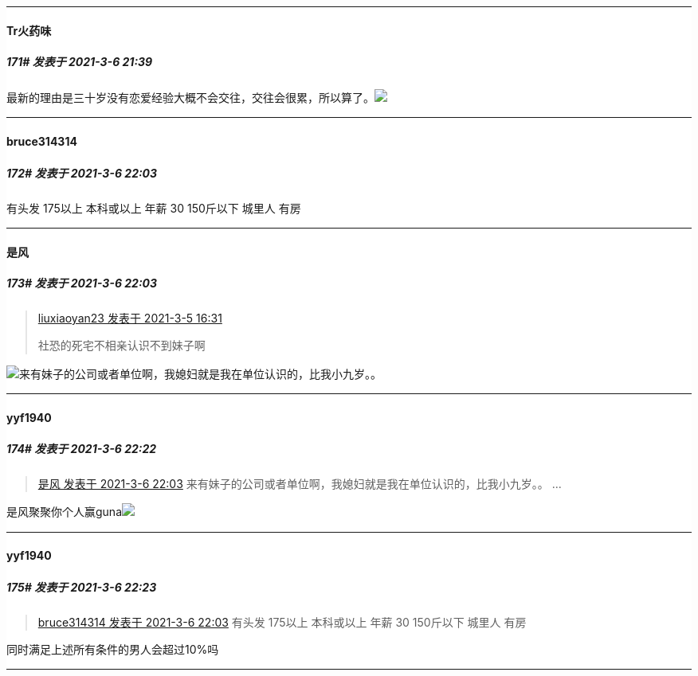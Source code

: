 
-----

####  Tr火药味  
##### 171#       发表于 2021-3-6 21:39


最新的理由是三十岁没有恋爱经验大概不会交往，交往会很累，所以算了。<img src="https://static.saraba1st.com/image/smiley/face2017/002.png" referrerpolicy="no-referrer">


-----

####  bruce314314  
##### 172#       发表于 2021-3-6 22:03


有头发 175以上 本科或以上 年薪 30 150斤以下 城里人 有房


-----

####  是风  
##### 173#       发表于 2021-3-6 22:03


<blockquote><a href="httphttps://bbs.saraba1st.com/2b/forum.php?mod=redirect&amp;goto=findpost&amp;pid=50522650&amp;ptid=1991130" target="_blank">liuxiaoyan23 发表于 2021-3-5 16:31</a>

社恐的死宅不相亲认识不到妹子啊</blockquote>
<img src="https://static.saraba1st.com/image/smiley/face2017/034.png" referrerpolicy="no-referrer">来有妹子的公司或者单位啊，我媳妇就是我在单位认识的，比我小九岁。。


-----

####  yyf1940  
##### 174#       发表于 2021-3-6 22:22


<blockquote><a href="httphttps://bbs.saraba1st.com/2b/forum.php?mod=redirect&amp;goto=findpost&amp;pid=50535269&amp;ptid=1991130" target="_blank">是风 发表于 2021-3-6 22:03</a>
来有妹子的公司或者单位啊，我媳妇就是我在单位认识的，比我小九岁。。 ...</blockquote>
是风聚聚你个人赢guna<img src="https://static.saraba1st.com/image/smiley/face2017/067.png" referrerpolicy="no-referrer">


-----

####  yyf1940  
##### 175#       发表于 2021-3-6 22:23


<blockquote><a href="httphttps://bbs.saraba1st.com/2b/forum.php?mod=redirect&amp;goto=findpost&amp;pid=50535267&amp;ptid=1991130" target="_blank">bruce314314 发表于 2021-3-6 22:03</a>
有头发 175以上 本科或以上 年薪 30 150斤以下 城里人 有房</blockquote>
同时满足上述所有条件的男人会超过10%吗


-----
